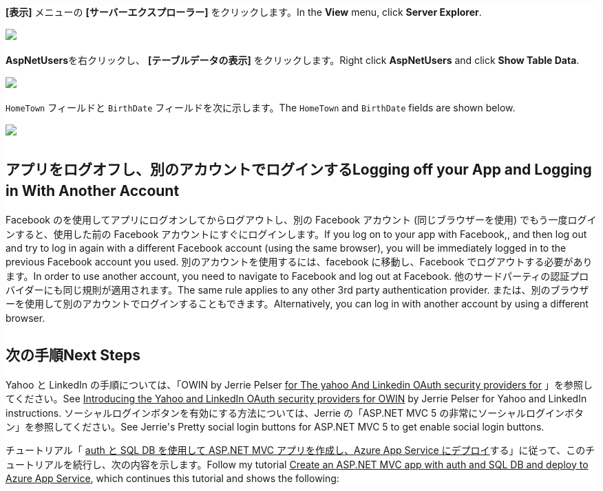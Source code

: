 <span data-ttu-id="4e1e9-213">**[表示]** メニューの **[サーバーエクスプローラー]** をクリックします。</span><span class="sxs-lookup"><span data-stu-id="4e1e9-213">In the **View** menu, click **Server Explorer**.</span></span>

![](create-an-aspnet-mvc-5-app-with-facebook-and-google-oauth2-and-openid-sign-on/_static/image37.png)

<span data-ttu-id="4e1e9-214">**AspNetUsers**を右クリックし、 **[テーブルデータの表示]** をクリックします。</span><span class="sxs-lookup"><span data-stu-id="4e1e9-214">Right click **AspNetUsers** and click **Show Table Data**.</span></span>

![](create-an-aspnet-mvc-5-app-with-facebook-and-google-oauth2-and-openid-sign-on/_static/image38.png)

<span data-ttu-id="4e1e9-215">`HomeTown` フィールドと `BirthDate` フィールドを次に示します。</span><span class="sxs-lookup"><span data-stu-id="4e1e9-215">The `HomeTown` and `BirthDate` fields are shown below.</span></span>

![](create-an-aspnet-mvc-5-app-with-facebook-and-google-oauth2-and-openid-sign-on/_static/image39.png)

<a id="off"></a>
## <a name="logging-off-your-app-and-logging-in-with-another-account"></a><span data-ttu-id="4e1e9-216">アプリをログオフし、別のアカウントでログインする</span><span class="sxs-lookup"><span data-stu-id="4e1e9-216">Logging off your App and Logging in With Another Account</span></span>

<span data-ttu-id="4e1e9-217">Facebook のを使用してアプリにログオンしてからログアウトし、別の Facebook アカウント (同じブラウザーを使用) でもう一度ログインすると、使用した前の Facebook アカウントにすぐにログインします。</span><span class="sxs-lookup"><span data-stu-id="4e1e9-217">If you log on to your app with Facebook,, and then log out and try to log in again with a different Facebook account (using the same browser), you will be immediately logged in to the previous Facebook account you used.</span></span> <span data-ttu-id="4e1e9-218">別のアカウントを使用するには、facebook に移動し、Facebook でログアウトする必要があります。</span><span class="sxs-lookup"><span data-stu-id="4e1e9-218">In order to use another account, you need to navigate to Facebook and log out at Facebook.</span></span> <span data-ttu-id="4e1e9-219">他のサードパーティの認証プロバイダーにも同じ規則が適用されます。</span><span class="sxs-lookup"><span data-stu-id="4e1e9-219">The same rule applies to any other 3rd party authentication provider.</span></span> <span data-ttu-id="4e1e9-220">または、別のブラウザーを使用して別のアカウントでログインすることもできます。</span><span class="sxs-lookup"><span data-stu-id="4e1e9-220">Alternatively, you can log in with another account by using a different browser.</span></span>

## <a name="next-steps"></a><span data-ttu-id="4e1e9-221">次の手順</span><span class="sxs-lookup"><span data-stu-id="4e1e9-221">Next Steps</span></span>

<span data-ttu-id="4e1e9-222">Yahoo と LinkedIn の手順については、「OWIN by Jerrie Pelser [for The yahoo And Linkedin OAuth security providers for](http://www.jerriepelser.com/blog/introducing-the-yahoo-linkedin-oauth-security-providers-for-owin/) 」を参照してください。</span><span class="sxs-lookup"><span data-stu-id="4e1e9-222">See [Introducing the Yahoo and LinkedIn OAuth security providers for OWIN](http://www.jerriepelser.com/blog/introducing-the-yahoo-linkedin-oauth-security-providers-for-owin/) by Jerrie Pelser for Yahoo and LinkedIn instructions.</span></span> <span data-ttu-id="4e1e9-223">ソーシャルログインボタンを有効にする方法については、Jerrie の「ASP.NET MVC 5 の非常にソーシャルログインボタン」を参照してください。</span><span class="sxs-lookup"><span data-stu-id="4e1e9-223">See Jerrie's Pretty social login buttons for ASP.NET MVC 5 to get enable social login buttons.</span></span>

<span data-ttu-id="4e1e9-224">チュートリアル「 [auth と SQL DB を使用して ASP.NET MVC アプリを作成し、Azure App Service にデプロイ](https://docs.microsoft.com/aspnet/core/security/authorization/secure-data)する」に従って、このチュートリアルを続行し、次の内容を示します。</span><span class="sxs-lookup"><span data-stu-id="4e1e9-224">Follow my tutorial [Create an ASP.NET MVC app with auth and SQL DB and deploy to Azure App Service](https://docs.microsoft.com/aspnet/core/security/authorization/secure-data), which continues this tutorial and shows the following:</span></span>
